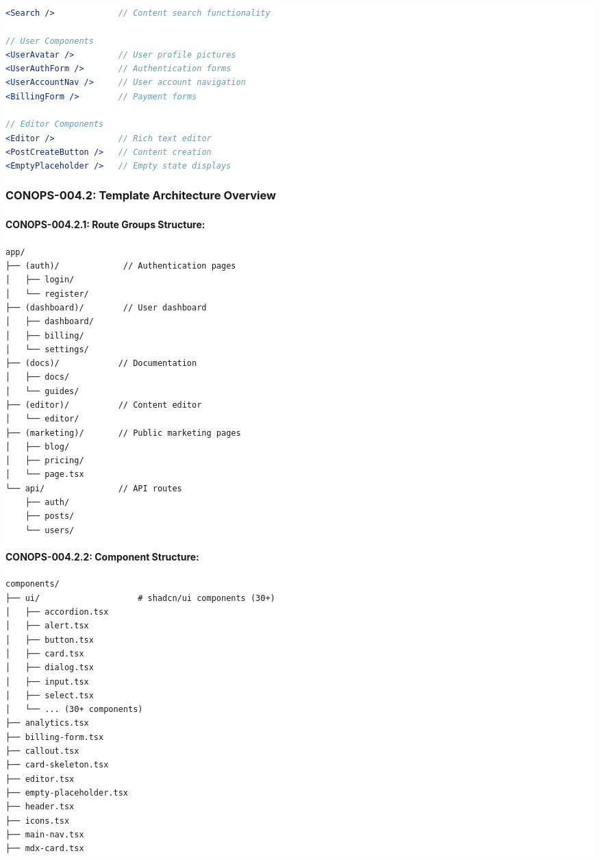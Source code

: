 ```jsx
<Search />             // Content search functionality

// User Components
<UserAvatar />         // User profile pictures
<UserAuthForm />       // Authentication forms
<UserAccountNav />     // User account navigation
<BillingForm />        // Payment forms

// Editor Components
<Editor />             // Rich text editor
<PostCreateButton />   // Content creation
<EmptyPlaceholder />   // Empty state displays
```

### CONOPS-004.2: Template Architecture Overview

#### CONOPS-004.2.1: Route Groups Structure:
```
app/
├── (auth)/             // Authentication pages
│   ├── login/
│   └── register/
├── (dashboard)/        // User dashboard
│   ├── dashboard/
│   ├── billing/
│   └── settings/
├── (docs)/            // Documentation
│   ├── docs/
│   └── guides/
├── (editor)/          // Content editor
│   └── editor/
├── (marketing)/       // Public marketing pages
│   ├── blog/
│   ├── pricing/
│   └── page.tsx
└── api/               // API routes
    ├── auth/
    ├── posts/
    └── users/
```

#### CONOPS-004.2.2: Component Structure:
```
components/
├── ui/                    # shadcn/ui components (30+)
│   ├── accordion.tsx
│   ├── alert.tsx
│   ├── button.tsx
│   ├── card.tsx
│   ├── dialog.tsx
│   ├── input.tsx
│   ├── select.tsx
│   └── ... (30+ components)
├── analytics.tsx
├── billing-form.tsx
├── callout.tsx
├── card-skeleton.tsx
├── editor.tsx
├── empty-placeholder.tsx
├── header.tsx
├── icons.tsx
├── main-nav.tsx
├── mdx-card.tsx
```